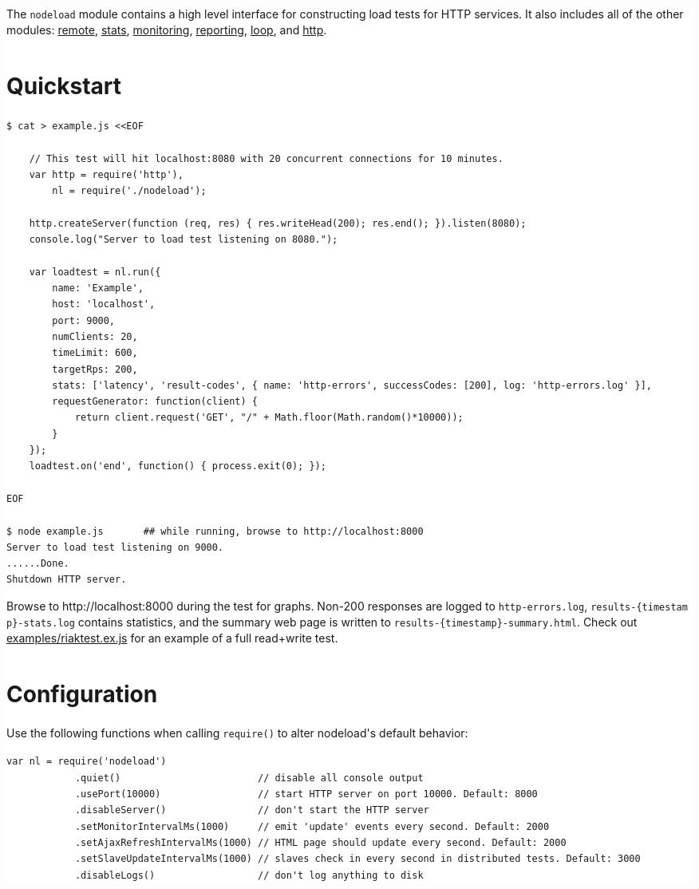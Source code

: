 The `nodeload` module contains a high level interface for constructing load tests for HTTP services. It also includes all of the other modules: [remote](https://github.com/benschmaus/nodeload/tree/master/doc/remote.md), [stats](https://github.com/benschmaus/nodeload/tree/master/doc/stats.md), [monitoring](https://github.com/benschmaus/nodeload/tree/master/doc/monitoring.md), [reporting](https://github.com/benschmaus/nodeload/tree/master/doc/reporting.md), [loop](https://github.com/benschmaus/nodeload/tree/master/doc/loop.md), and [http](https://github.com/benschmaus/nodeload/tree/master/doc/http.md).

# Quickstart

    $ cat > example.js <<EOF

        // This test will hit localhost:8080 with 20 concurrent connections for 10 minutes.
        var http = require('http'),
            nl = require('./nodeload');

        http.createServer(function (req, res) { res.writeHead(200); res.end(); }).listen(8080);
        console.log("Server to load test listening on 8080.");

        var loadtest = nl.run({
            name: 'Example',
            host: 'localhost',
            port: 9000,
            numClients: 20,
            timeLimit: 600,
            targetRps: 200,
            stats: ['latency', 'result-codes', { name: 'http-errors', successCodes: [200], log: 'http-errors.log' }],
            requestGenerator: function(client) {
                return client.request('GET', "/" + Math.floor(Math.random()*10000));
            }
        });
        loadtest.on('end', function() { process.exit(0); });

    EOF

    $ node example.js       ## while running, browse to http://localhost:8000
    Server to load test listening on 9000.
    ......Done.
    Shutdown HTTP server.

Browse to http://localhost:8000 during the test for graphs. Non-200 responses are logged to `http-errors.log`, `results-{timestamp}-stats.log` contains statistics, and the summary web page is written to `results-{timestamp}-summary.html`. Check out [examples/riaktest.ex.js](http://github.com/benschmaus/nodeload/blob/master/examples/riaktest.ex.js) for an example of a full read+write test.



# Configuration

Use the following functions when calling `require()` to alter nodeload's default behavior:

    var nl = require('nodeload')
                .quiet()                        // disable all console output
                .usePort(10000)                 // start HTTP server on port 10000. Default: 8000
                .disableServer()                // don't start the HTTP server
                .setMonitorIntervalMs(1000)     // emit 'update' events every second. Default: 2000
                .setAjaxRefreshIntervalMs(1000) // HTML page should update every second. Default: 2000
                .setSlaveUpdateIntervalMs(1000) // slaves check in every second in distributed tests. Default: 3000
                .disableLogs()                  // don't log anything to disk

